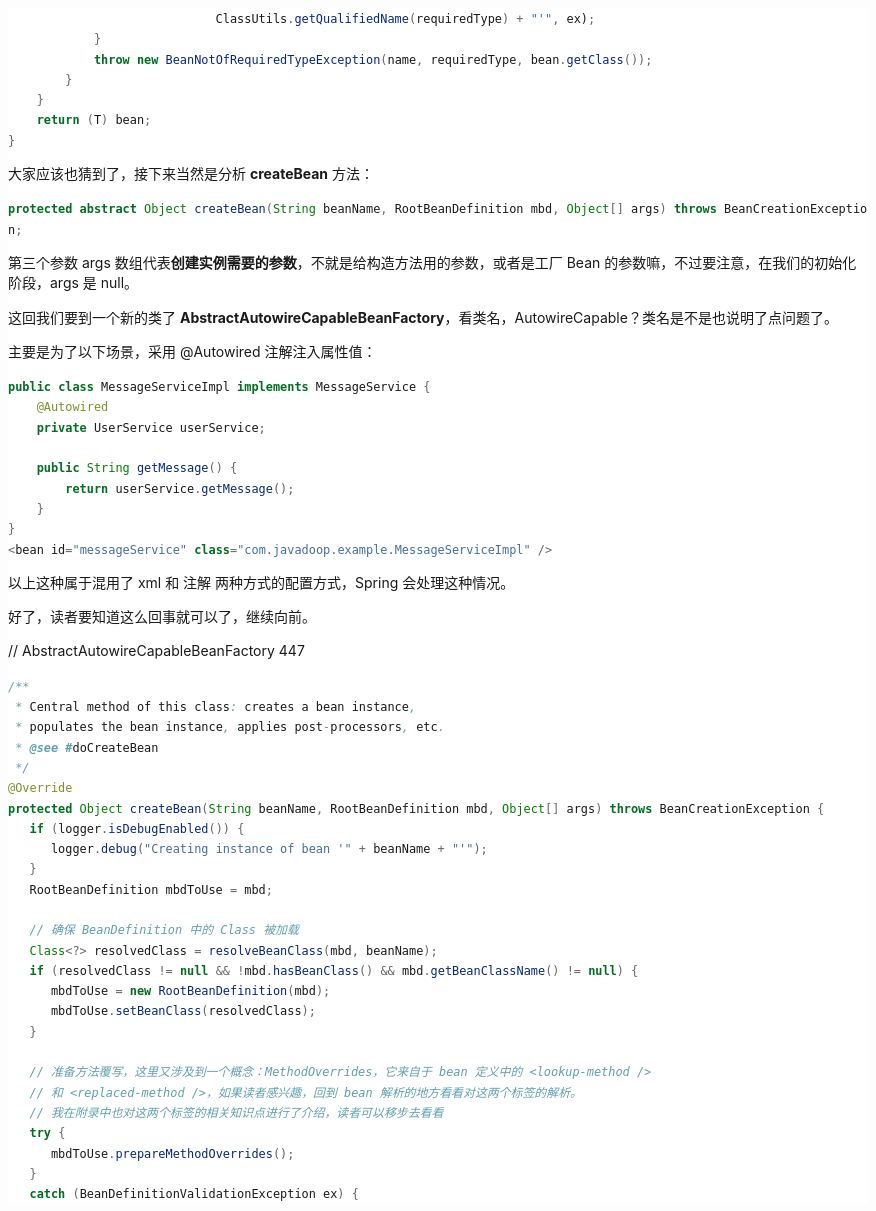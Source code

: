 ```java
                             ClassUtils.getQualifiedName(requiredType) + "'", ex);
            }
            throw new BeanNotOfRequiredTypeException(name, requiredType, bean.getClass());
        }
    }
    return (T) bean;
}
```

大家应该也猜到了，接下来当然是分析 **createBean** 方法：

```java
protected abstract Object createBean(String beanName, RootBeanDefinition mbd, Object[] args) throws BeanCreationException;
```

第三个参数 args 数组代表**创建实例需要的参数**，不就是给构造方法用的参数，或者是工厂 Bean 的参数嘛，不过要注意，在我们的初始化阶段，args 是 null。

这回我们要到一个新的类了 **AbstractAutowireCapableBeanFactory**，看类名，AutowireCapable？类名是不是也说明了点问题了。

主要是为了以下场景，采用 @Autowired 注解注入属性值：

```java
public class MessageServiceImpl implements MessageService {
    @Autowired
    private UserService userService;

    public String getMessage() {
        return userService.getMessage();
    }
}
<bean id="messageService" class="com.javadoop.example.MessageServiceImpl" />
```

以上这种属于混用了 xml 和 注解 两种方式的配置方式，Spring 会处理这种情况。

好了，读者要知道这么回事就可以了，继续向前。

// AbstractAutowireCapableBeanFactory 447

```java
/**
 * Central method of this class: creates a bean instance,
 * populates the bean instance, applies post-processors, etc.
 * @see #doCreateBean
 */
@Override
protected Object createBean(String beanName, RootBeanDefinition mbd, Object[] args) throws BeanCreationException {
   if (logger.isDebugEnabled()) {
      logger.debug("Creating instance of bean '" + beanName + "'");
   }
   RootBeanDefinition mbdToUse = mbd;

   // 确保 BeanDefinition 中的 Class 被加载
   Class<?> resolvedClass = resolveBeanClass(mbd, beanName);
   if (resolvedClass != null && !mbd.hasBeanClass() && mbd.getBeanClassName() != null) {
      mbdToUse = new RootBeanDefinition(mbd);
      mbdToUse.setBeanClass(resolvedClass);
   }

   // 准备方法覆写，这里又涉及到一个概念：MethodOverrides，它来自于 bean 定义中的 <lookup-method /> 
   // 和 <replaced-method />，如果读者感兴趣，回到 bean 解析的地方看看对这两个标签的解析。
   // 我在附录中也对这两个标签的相关知识点进行了介绍，读者可以移步去看看
   try {
      mbdToUse.prepareMethodOverrides();
   }
   catch (BeanDefinitionValidationException ex) {
```